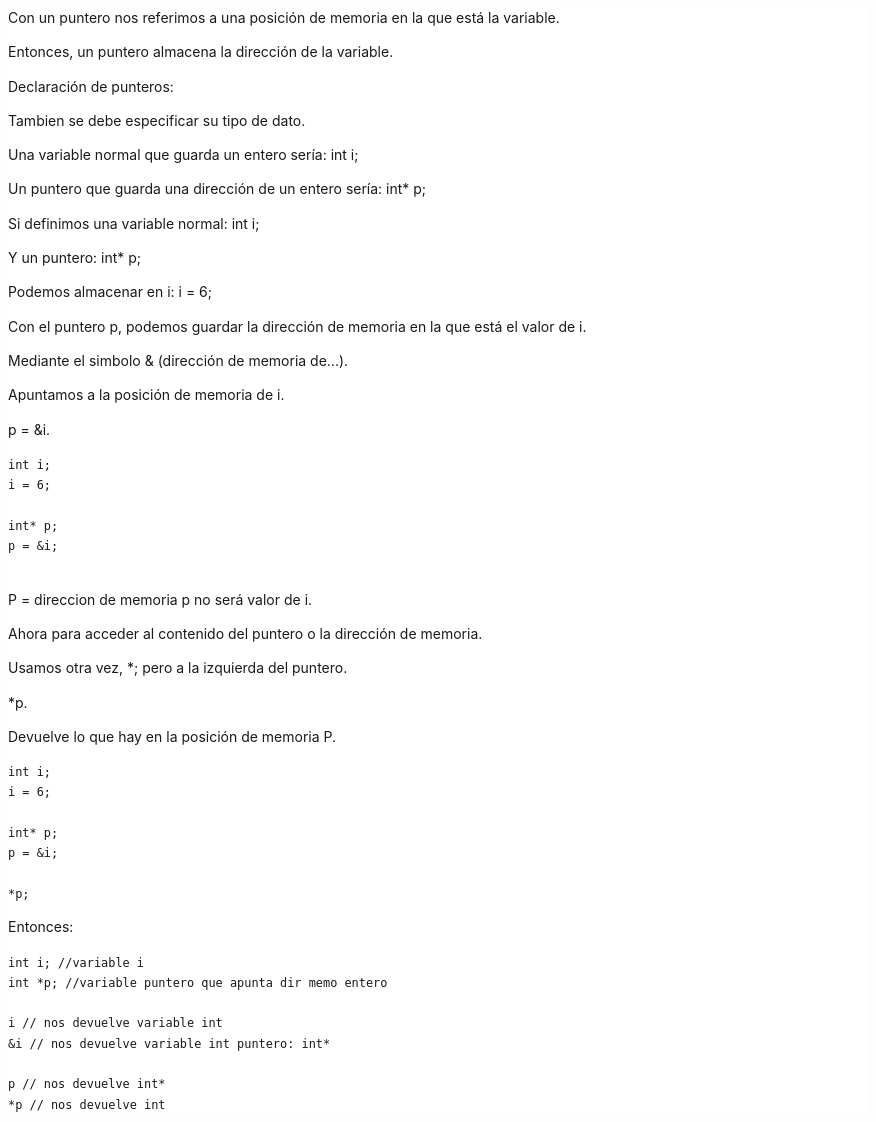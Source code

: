   Con un puntero nos referimos a una posición de memoria en la que está la variable. 

  Entonces, un puntero almacena la dirección de la variable. 

  
 Declaración de punteros: 

  Tambien se debe especificar su tipo de dato. 

  Una variable normal que guarda un entero sería: int i; 

  Un puntero que guarda una dirección de un entero sería: int* p; 


  Si definimos una variable normal:  int i; 
  
  Y un puntero: int* p; 

  Podemos almacenar en i:  i = 6; 

  Con el puntero p, podemos guardar la dirección de memoria en la que está el valor de i. 

  Mediante el simbolo & (dirección de memoria de...). 

  Apuntamos a la posición de memoria de i. 

  p = &i. 

  ```
  int i;
  i = 6; 
  
  int* p; 
  p = &i; 
    
  ```
 
  P = direccion de memoria
  p no será valor de i. 

   
  Ahora para acceder al contenido del puntero o la dirección de memoria. 

  Usamos otra vez, *; pero a la izquierda del puntero. 

  *p. 

  Devuelve lo que hay en la posición de memoria P.   

  ```
  int i;
  i = 6; 
  
  int* p; 
  p = &i; 
  
  *p;    
 
  ```

  Entonces: 

  ``` 
  int i; //variable i
  int *p; //variable puntero que apunta dir memo entero

  i // nos devuelve variable int
  &i // nos devuelve variable int puntero: int*

  p // nos devuelve int*
  *p // nos devuelve int
  ```
